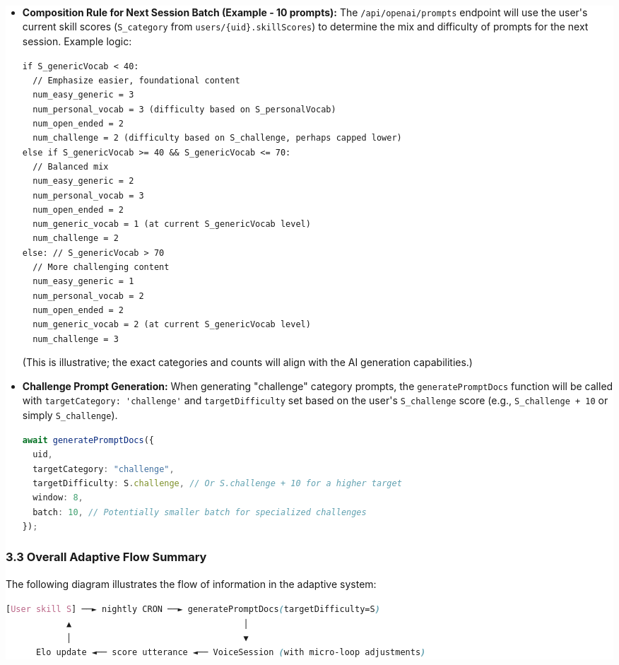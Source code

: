 - **Composition Rule for Next Session Batch (Example - 10 prompts):**
  The `/api/openai/prompts` endpoint will use the user's current skill scores (`S_category` from `users/{uid}.skillScores`) to determine the mix and difficulty of prompts for the next session.
  Example logic:

  ```
  if S_genericVocab < 40:
    // Emphasize easier, foundational content
    num_easy_generic = 3
    num_personal_vocab = 3 (difficulty based on S_personalVocab)
    num_open_ended = 2
    num_challenge = 2 (difficulty based on S_challenge, perhaps capped lower)
  else if S_genericVocab >= 40 && S_genericVocab <= 70:
    // Balanced mix
    num_easy_generic = 2
    num_personal_vocab = 3
    num_open_ended = 2
    num_generic_vocab = 1 (at current S_genericVocab level)
    num_challenge = 2
  else: // S_genericVocab > 70
    // More challenging content
    num_easy_generic = 1
    num_personal_vocab = 2
    num_open_ended = 2
    num_generic_vocab = 2 (at current S_genericVocab level)
    num_challenge = 3
  ```

  (This is illustrative; the exact categories and counts will align with the AI generation capabilities.)

- **Challenge Prompt Generation:**
  When generating "challenge" category prompts, the `generatePromptDocs` function will be called with `targetCategory: 'challenge'` and `targetDifficulty` set based on the user's `S_challenge` score (e.g., `S_challenge + 10` or simply `S_challenge`).
  ```ts
  await generatePromptDocs({
    uid,
    targetCategory: "challenge",
    targetDifficulty: S.challenge, // Or S.challenge + 10 for a higher target
    window: 8,
    batch: 10, // Potentially smaller batch for specialized challenges
  });
  ```

### 3.3 Overall Adaptive Flow Summary

The following diagram illustrates the flow of information in the adaptive system:

```scss
[User skill S] ──► nightly CRON ──► generatePromptDocs(targetDifficulty=S)
            ▲                                  │
            │                                  ▼
      Elo update ◄── score utterance ◄── VoiceSession (with micro-loop adjustments)
```
